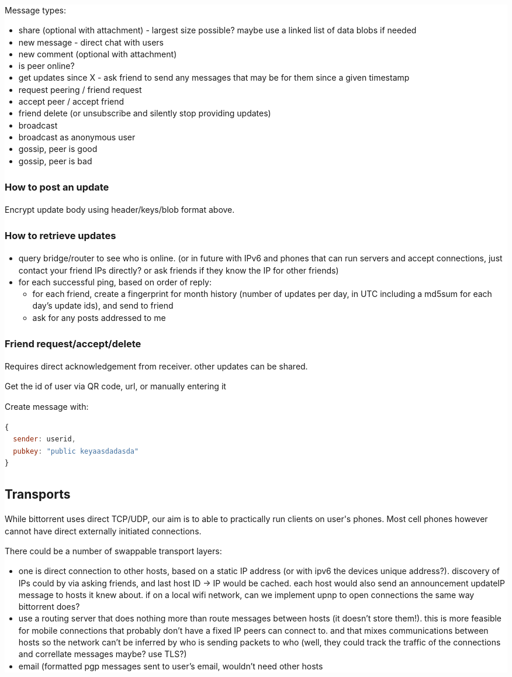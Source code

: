 Message types:

- share (optional with attachment) - largest size possible? maybe use
  a linked list of data blobs if needed
- new message - direct chat with users
- new comment (optional with attachment)
- is peer online?
- get updates since X - ask friend to send any messages that may be for them
  since a given timestamp
- request peering / friend request
- accept peer / accept friend
- friend delete (or unsubscribe and silently stop providing updates)
- broadcast
- broadcast as anonymous user
- gossip, peer is good
- gossip, peer is bad

### How to post an update

Encrypt update body using header/keys/blob format above.

### How to retrieve updates

- query bridge/router to see who is online. (or in future with IPv6 and phones
  that can run servers and accept connections, just contact your friend
  IPs directly? or ask friends if they know the IP for other friends)
- for each successful ping, based on order of reply:
  - for each friend, create a fingerprint for month history (number of updates
    per day, in UTC including a md5sum for each day’s update ids), and
    send to friend
  - ask for any posts addressed to me

### Friend request/accept/delete
  
Requires direct acknowledgement from receiver. other updates can be shared.

Get the id of user via QR code, url, or manually entering it

Create message with:

```javascript
{
  sender: userid,
  pubkey: "public keyaasdadasda"
}
```

## <a name="mpd"></a> Transports

While bittorrent uses direct TCP/UDP, our aim is to able to practically run
clients on user's phones. Most cell phones however cannot have direct externally
initiated connections.

There could be a number of swappable transport layers:
- one is direct connection to other hosts, based on a static IP address (or
  with ipv6 the devices unique address?). discovery of IPs could by via
  asking friends, and last host ID -> IP would be cached. each host would
  also send an announcement updateIP message to hosts it knew about. if on
  a local wifi network, can we implement upnp to open connections the same
  way bittorrent does?
- use a routing server that does nothing more than route messages between hosts
  (it doesn’t store them!). this is more feasible for mobile connections that
  probably don’t have a fixed IP peers can connect to. and that mixes
  communications between hosts so the network can’t be inferred by who is
  sending packets to who (well, they could track the traffic of the
  connections and correllate messages maybe? use TLS?)
- email (formatted pgp messages sent to user’s email, wouldn’t need other hosts
